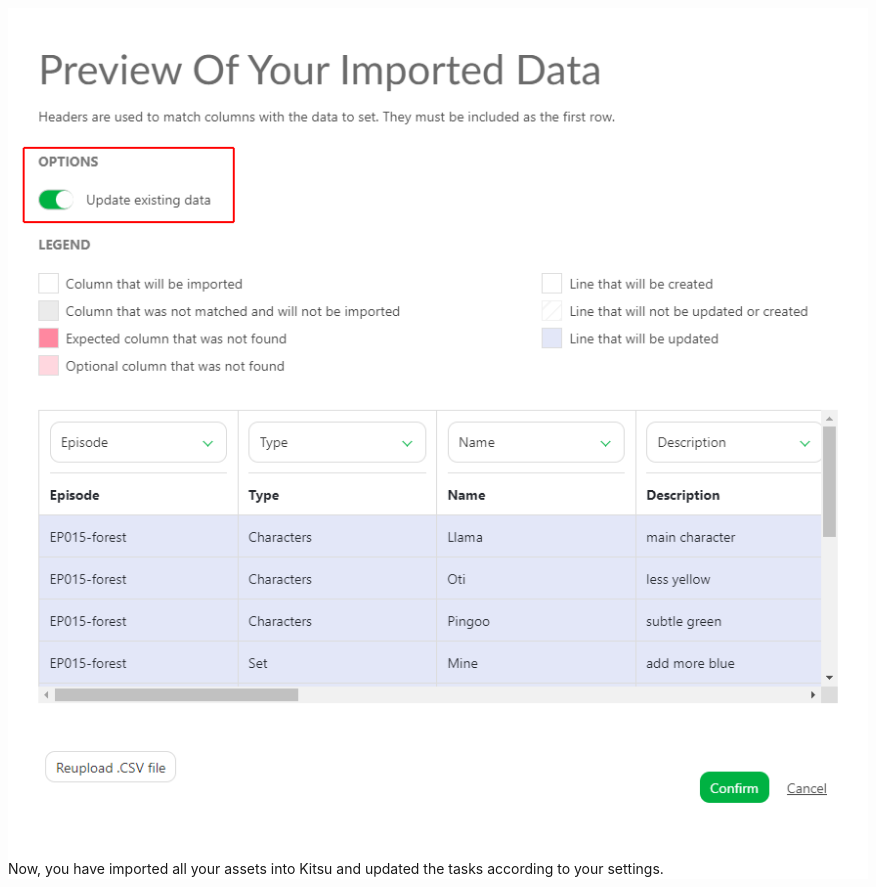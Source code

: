 ![Import Data Copy Paste Data](../img/getting-started/import_update_asset_tv.png)

Now, you have imported all your assets into Kitsu and updated the tasks according to your settings.
